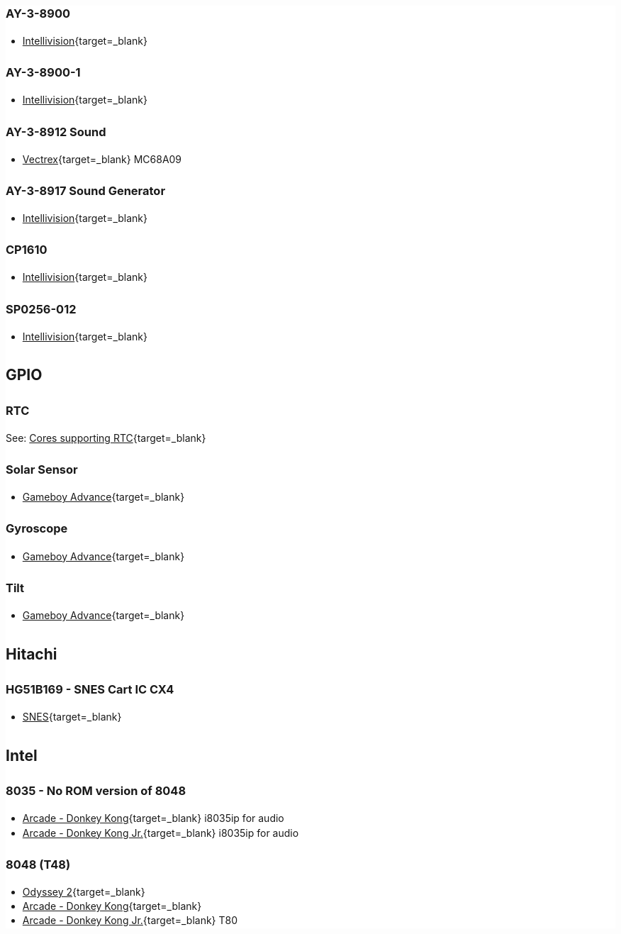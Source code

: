 ### AY-3-8900
* [Intellivision](https://github.com/MiSTer-devel/Intv_MiSTer){target=_blank}

### AY-3-8900-1
* [Intellivision](https://github.com/MiSTer-devel/Intv_MiSTer){target=_blank}

### AY-3-8912 Sound
* [Vectrex](https://github.com/MiSTer-devel/Vectrex_MiSTer){target=_blank} MC68A09

### AY-3-8917 Sound Generator
* [Intellivision](https://github.com/MiSTer-devel/Intv_MiSTer){target=_blank}

### CP1610 
* [Intellivision](https://github.com/MiSTer-devel/Intv_MiSTer){target=_blank}

### SP0256-012
* [Intellivision](https://github.com/MiSTer-devel/Intv_MiSTer){target=_blank}

## GPIO
### RTC
See: [Cores supporting RTC](../cores/features/rtcsupport.md){target=_blank}

### Solar Sensor
* [Gameboy Advance](https://github.com/MiSTer-devel/GBA_MiSTer){target=_blank}

### Gyroscope
* [Gameboy Advance](https://github.com/MiSTer-devel/GBA_MiSTer){target=_blank}

### Tilt
* [Gameboy Advance](https://github.com/MiSTer-devel/GBA_MiSTer){target=_blank}

## Hitachi 
### HG51B169 - SNES Cart IC CX4
* [SNES](https://github.com/MiSTer-devel/SNES_MiSTer){target=_blank}

## Intel
### 8035 - No ROM version of 8048
* [Arcade - Donkey Kong](https://github.com/MiSTer-devel/Arcade-DonkeyKong_MiSTer){target=_blank} i8035ip for audio
* [Arcade - Donkey Kong Jr.](https://github.com/MiSTer-devel/Arcade-DonkeyKongJunior_MiSTer){target=_blank} i8035ip for audio

### 8048 (T48)
* [Odyssey 2](https://github.com/MiSTer-devel/Odyssey2_MiSTer){target=_blank}
* [Arcade - Donkey Kong](https://github.com/MiSTer-devel/Arcade-DonkeyKong_MiSTer){target=_blank}
* [Arcade - Donkey Kong Jr.](https://github.com/MiSTer-devel/Arcade-DonkeyKongJunior_MiSTer){target=_blank} T80
